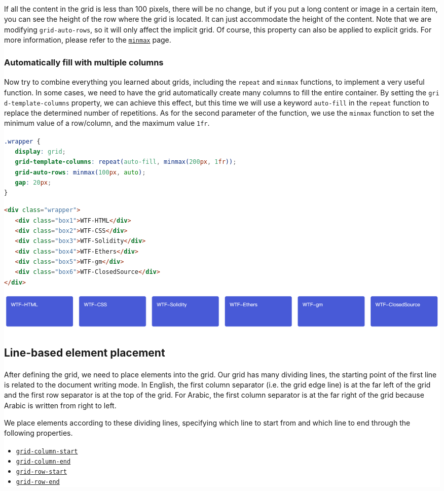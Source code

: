 If all the content in the grid is less than 100 pixels, there will be no change, but if you put a long content or image in a certain item, you can see the height of the row where the grid is located. It can just accommodate the height of the content. Note that we are modifying `grid-auto-rows`, so it will only affect the implicit grid. Of course, this property can also be applied to explicit grids. For more information, please refer to the [`minmax`](https://developer.mozilla.org/zh-CN/docs/Web/CSS/minmax) page.

### Automatically fill with multiple columns

Now try to combine everything you learned about grids, including the `repeat` and `minmax` functions, to implement a very useful function. In some cases, we need to have the grid automatically create many columns to fill the entire container. By setting the `grid-template-columns` property, we can achieve this effect, but this time we will use a keyword `auto-fill` in the `repeat` function to replace the determined number of repetitions. As for the second parameter of the function, we use the `minmax` function to set the minimum value of a row/column, and the maximum value `1fr`.

```css
.wrapper {
   display: grid;
   grid-template-columns: repeat(auto-fill, minmax(200px, 1fr));
   grid-auto-rows: minmax(100px, auto);
   gap: 20px;
}
```

```html
<div class="wrapper">
   <div class="box1">WTF-HTML</div>
   <div class="box2">WTF-CSS</div>
   <div class="box3">WTF-Solidity</div>
   <div class="box4">WTF-Ethers</div>
   <div class="box5">WTF-gm</div>
   <div class="box6">WTF-ClosedSource</div>
</div>
```

![](./img/11-8.png)

## Line-based element placement

After defining the grid, we need to place elements into the grid. Our grid has many dividing lines, the starting point of the first line is related to the document writing mode. In English, the first column separator (i.e. the grid edge line) is at the far left of the grid and the first row separator is at the top of the grid. For Arabic, the first column separator is at the far right of the grid because Arabic is written from right to left.

We place elements according to these dividing lines, specifying which line to start from and which line to end through the following properties.

- [`grid-column-start`](https://developer.mozilla.org/en-US/docs/Web/CSS/grid-column-start)
- [`grid-column-end`](https://developer.mozilla.org/en-US/docs/Web/CSS/grid-column-end)
- [`grid-row-start`](https://developer.mozilla.org/en-US/docs/Web/CSS/grid-row-start)
- [`grid-row-end`](https://developer.mozilla.org/en-US/docs/Web/CSS/grid-row-end)
